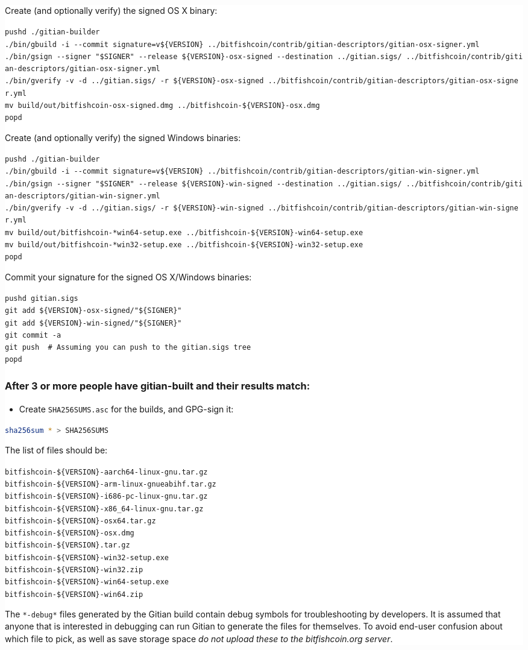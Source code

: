 Create (and optionally verify) the signed OS X binary:

    pushd ./gitian-builder
    ./bin/gbuild -i --commit signature=v${VERSION} ../bitfishcoin/contrib/gitian-descriptors/gitian-osx-signer.yml
    ./bin/gsign --signer "$SIGNER" --release ${VERSION}-osx-signed --destination ../gitian.sigs/ ../bitfishcoin/contrib/gitian-descriptors/gitian-osx-signer.yml
    ./bin/gverify -v -d ../gitian.sigs/ -r ${VERSION}-osx-signed ../bitfishcoin/contrib/gitian-descriptors/gitian-osx-signer.yml
    mv build/out/bitfishcoin-osx-signed.dmg ../bitfishcoin-${VERSION}-osx.dmg
    popd

Create (and optionally verify) the signed Windows binaries:

    pushd ./gitian-builder
    ./bin/gbuild -i --commit signature=v${VERSION} ../bitfishcoin/contrib/gitian-descriptors/gitian-win-signer.yml
    ./bin/gsign --signer "$SIGNER" --release ${VERSION}-win-signed --destination ../gitian.sigs/ ../bitfishcoin/contrib/gitian-descriptors/gitian-win-signer.yml
    ./bin/gverify -v -d ../gitian.sigs/ -r ${VERSION}-win-signed ../bitfishcoin/contrib/gitian-descriptors/gitian-win-signer.yml
    mv build/out/bitfishcoin-*win64-setup.exe ../bitfishcoin-${VERSION}-win64-setup.exe
    mv build/out/bitfishcoin-*win32-setup.exe ../bitfishcoin-${VERSION}-win32-setup.exe
    popd

Commit your signature for the signed OS X/Windows binaries:

    pushd gitian.sigs
    git add ${VERSION}-osx-signed/"${SIGNER}"
    git add ${VERSION}-win-signed/"${SIGNER}"
    git commit -a
    git push  # Assuming you can push to the gitian.sigs tree
    popd

### After 3 or more people have gitian-built and their results match:

- Create `SHA256SUMS.asc` for the builds, and GPG-sign it:

```bash
sha256sum * > SHA256SUMS
```

The list of files should be:
```
bitfishcoin-${VERSION}-aarch64-linux-gnu.tar.gz
bitfishcoin-${VERSION}-arm-linux-gnueabihf.tar.gz
bitfishcoin-${VERSION}-i686-pc-linux-gnu.tar.gz
bitfishcoin-${VERSION}-x86_64-linux-gnu.tar.gz
bitfishcoin-${VERSION}-osx64.tar.gz
bitfishcoin-${VERSION}-osx.dmg
bitfishcoin-${VERSION}.tar.gz
bitfishcoin-${VERSION}-win32-setup.exe
bitfishcoin-${VERSION}-win32.zip
bitfishcoin-${VERSION}-win64-setup.exe
bitfishcoin-${VERSION}-win64.zip
```
The `*-debug*` files generated by the Gitian build contain debug symbols
for troubleshooting by developers. It is assumed that anyone that is interested
in debugging can run Gitian to generate the files for themselves. To avoid
end-user confusion about which file to pick, as well as save storage
space *do not upload these to the bitfishcoin.org server*.
